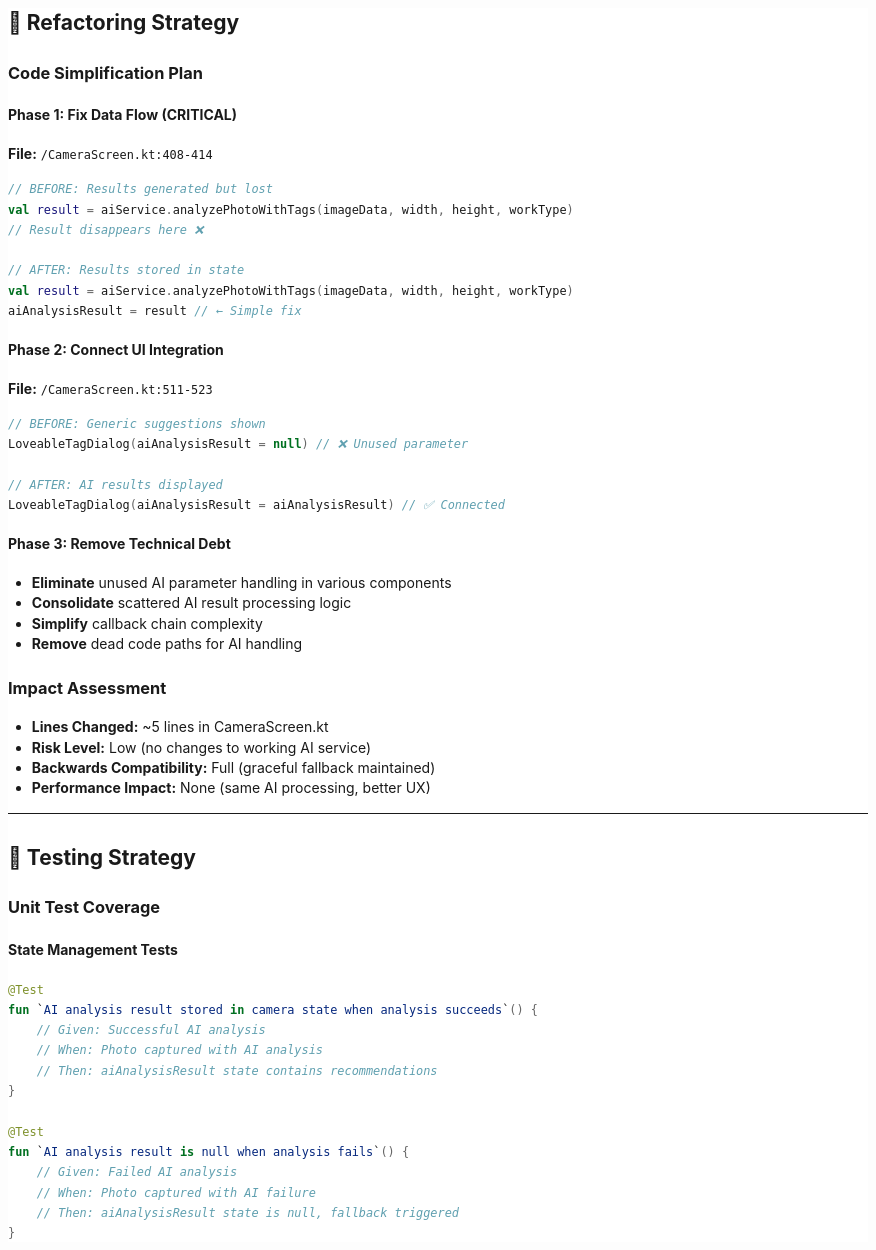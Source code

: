 ## 🔄 Refactoring Strategy

### **Code Simplification Plan**

#### **Phase 1: Fix Data Flow (CRITICAL)**
**File:** `/CameraScreen.kt:408-414`
```kotlin
// BEFORE: Results generated but lost
val result = aiService.analyzePhotoWithTags(imageData, width, height, workType)
// Result disappears here ❌

// AFTER: Results stored in state  
val result = aiService.analyzePhotoWithTags(imageData, width, height, workType)
aiAnalysisResult = result // ← Simple fix
```

#### **Phase 2: Connect UI Integration**
**File:** `/CameraScreen.kt:511-523`
```kotlin
// BEFORE: Generic suggestions shown
LoveableTagDialog(aiAnalysisResult = null) // ❌ Unused parameter

// AFTER: AI results displayed  
LoveableTagDialog(aiAnalysisResult = aiAnalysisResult) // ✅ Connected
```

#### **Phase 3: Remove Technical Debt**
- **Eliminate** unused AI parameter handling in various components
- **Consolidate** scattered AI result processing logic
- **Simplify** callback chain complexity
- **Remove** dead code paths for AI handling

### **Impact Assessment**
- **Lines Changed:** ~5 lines in CameraScreen.kt
- **Risk Level:** Low (no changes to working AI service)
- **Backwards Compatibility:** Full (graceful fallback maintained)
- **Performance Impact:** None (same AI processing, better UX)

---

## 🧪 Testing Strategy

### **Unit Test Coverage**

#### **State Management Tests**
```kotlin
@Test
fun `AI analysis result stored in camera state when analysis succeeds`() {
    // Given: Successful AI analysis
    // When: Photo captured with AI analysis  
    // Then: aiAnalysisResult state contains recommendations
}

@Test  
fun `AI analysis result is null when analysis fails`() {
    // Given: Failed AI analysis
    // When: Photo captured with AI failure
    // Then: aiAnalysisResult state is null, fallback triggered
}
```
